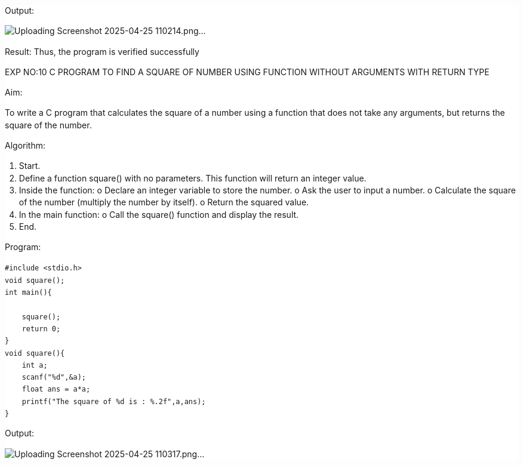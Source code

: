 Output:


![Uploading Screenshot 2025-04-25 110214.png…]()







Result:
Thus, the program is verified successfully

EXP NO:10 C PROGRAM TO FIND A SQUARE  OF NUMBER USING FUNCTION WITHOUT ARGUMENTS WITH RETURN TYPE

Aim:

To write a C program that calculates the square of a number using a function that does not take any arguments, but returns the square of the number.

Algorithm:

1.	Start.
2.	Define a function square() with no parameters. This function will return an integer value.
3.	Inside the function:
o	Declare an integer variable to store the number.
o	Ask the user to input a number.
o	Calculate the square of the number (multiply the number by itself).
o	Return the squared value.
4.	In the main function:
o	Call the square() function and display the result.
5.	End.

Program:
```
#include <stdio.h>
void square();
int main(){
    
    square();
    return 0;
}
void square(){
    int a;
    scanf("%d",&a);
    float ans = a*a;
    printf("The square of %d is : %.2f",a,ans);
}

```




Output:


![Uploading Screenshot 2025-04-25 110317.png…]()
